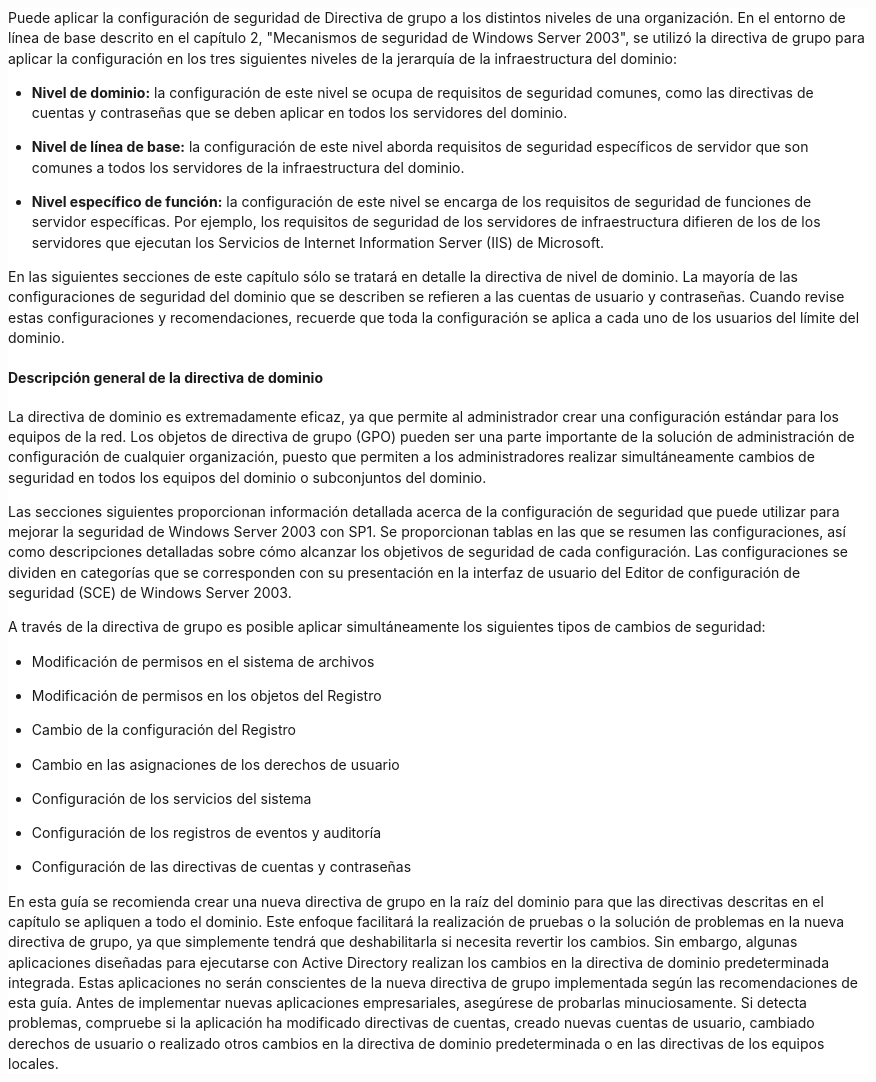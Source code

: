 Puede aplicar la configuración de seguridad de Directiva de grupo a los distintos niveles de una organización. En el entorno de línea de base descrito en el capítulo 2, "Mecanismos de seguridad de Windows Server 2003", se utilizó la directiva de grupo para aplicar la configuración en los tres siguientes niveles de la jerarquía de la infraestructura del dominio:

-   **Nivel de dominio:** la configuración de este nivel se ocupa de requisitos de seguridad comunes, como las directivas de cuentas y contraseñas que se deben aplicar en todos los servidores del dominio.

-   **Nivel de línea de base:** la configuración de este nivel aborda requisitos de seguridad específicos de servidor que son comunes a todos los servidores de la infraestructura del dominio.

-   **Nivel específico de función:** la configuración de este nivel se encarga de los requisitos de seguridad de funciones de servidor específicas. Por ejemplo, los requisitos de seguridad de los servidores de infraestructura difieren de los de los servidores que ejecutan los Servicios de Internet Information Server (IIS) de Microsoft.

En las siguientes secciones de este capítulo sólo se tratará en detalle la directiva de nivel de dominio. La mayoría de las configuraciones de seguridad del dominio que se describen se refieren a las cuentas de usuario y contraseñas. Cuando revise estas configuraciones y recomendaciones, recuerde que toda la configuración se aplica a cada uno de los usuarios del límite del dominio.

#### Descripción general de la directiva de dominio

La directiva de dominio es extremadamente eficaz, ya que permite al administrador crear una configuración estándar para los equipos de la red. Los objetos de directiva de grupo (GPO) pueden ser una parte importante de la solución de administración de configuración de cualquier organización, puesto que permiten a los administradores realizar simultáneamente cambios de seguridad en todos los equipos del dominio o subconjuntos del dominio.

Las secciones siguientes proporcionan información detallada acerca de la configuración de seguridad que puede utilizar para mejorar la seguridad de Windows Server 2003 con SP1. Se proporcionan tablas en las que se resumen las configuraciones, así como descripciones detalladas sobre cómo alcanzar los objetivos de seguridad de cada configuración. Las configuraciones se dividen en categorías que se corresponden con su presentación en la interfaz de usuario del Editor de configuración de seguridad (SCE) de Windows Server 2003.

A través de la directiva de grupo es posible aplicar simultáneamente los siguientes tipos de cambios de seguridad:

-   Modificación de permisos en el sistema de archivos

-   Modificación de permisos en los objetos del Registro

-   Cambio de la configuración del Registro

-   Cambio en las asignaciones de los derechos de usuario

-   Configuración de los servicios del sistema

-   Configuración de los registros de eventos y auditoría

-   Configuración de las directivas de cuentas y contraseñas

En esta guía se recomienda crear una nueva directiva de grupo en la raíz del dominio para que las directivas descritas en el capítulo se apliquen a todo el dominio. Este enfoque facilitará la realización de pruebas o la solución de problemas en la nueva directiva de grupo, ya que simplemente tendrá que deshabilitarla si necesita revertir los cambios. Sin embargo, algunas aplicaciones diseñadas para ejecutarse con Active Directory realizan los cambios en la directiva de dominio predeterminada integrada. Estas aplicaciones no serán conscientes de la nueva directiva de grupo implementada según las recomendaciones de esta guía. Antes de implementar nuevas aplicaciones empresariales, asegúrese de probarlas minuciosamente. Si detecta problemas, compruebe si la aplicación ha modificado directivas de cuentas, creado nuevas cuentas de usuario, cambiado derechos de usuario o realizado otros cambios en la directiva de dominio predeterminada o en las directivas de los equipos locales.
